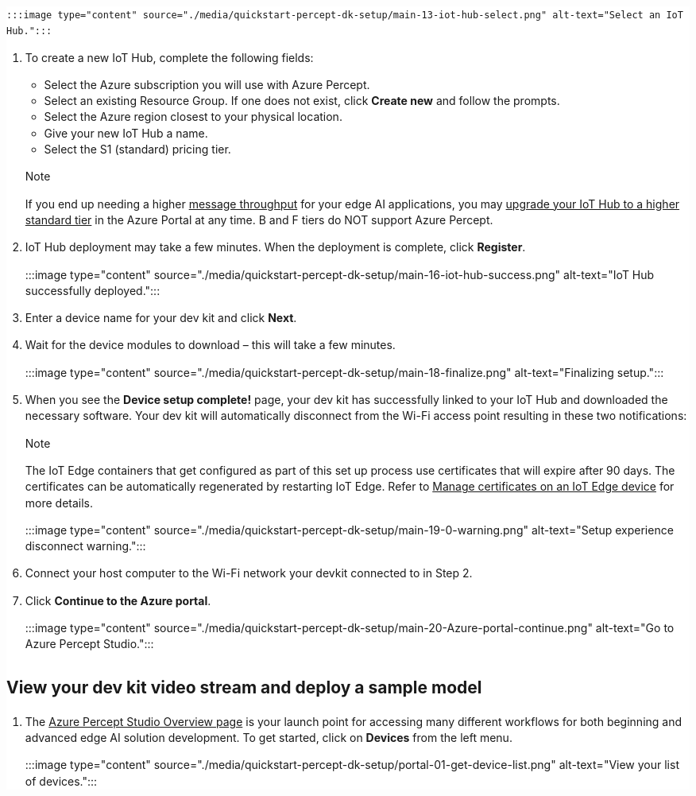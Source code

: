     :::image type="content" source="./media/quickstart-percept-dk-setup/main-13-iot-hub-select.png" alt-text="Select an IoT Hub.":::

1. To create a new IoT Hub, complete the following fields:

    - Select the Azure subscription you will use with Azure Percept.
    - Select an existing Resource Group. If one does not exist, click **Create new** and follow the prompts.
    - Select the Azure region closest to your physical location.
    - Give your new IoT Hub a name.
    - Select the S1 (standard) pricing tier.

    > [!NOTE]
    > If you end up needing a higher [message throughput](../iot-hub/iot-hub-scaling.md#message-throughput) for your edge AI applications, you may [upgrade your IoT Hub to a higher standard tier](../iot-hub/iot-hub-upgrade.md) in the Azure Portal at any time. B and F tiers do NOT support Azure Percept.

1. IoT Hub deployment may take a few minutes. When the deployment is complete, click **Register**.

    :::image type="content" source="./media/quickstart-percept-dk-setup/main-16-iot-hub-success.png" alt-text="IoT Hub successfully deployed.":::

1. Enter a device name for your dev kit and click **Next**.

1. Wait for the device modules to download – this will take a few minutes.

    :::image type="content" source="./media/quickstart-percept-dk-setup/main-18-finalize.png" alt-text="Finalizing setup.":::

1. When you see the **Device setup complete!** page, your dev kit has successfully linked to your IoT Hub and downloaded the necessary software. Your dev kit will automatically disconnect from the Wi-Fi access point resulting in these two notifications:

    > [!NOTE]
    > The IoT Edge containers that get configured as part of this set up process use certificates that will expire after 90 days. The certificates can be automatically regenerated by restarting IoT Edge. Refer to [Manage certificates on an IoT Edge device](../iot-edge/how-to-manage-device-certificates.md) for more details.

    :::image type="content" source="./media/quickstart-percept-dk-setup/main-19-0-warning.png" alt-text="Setup experience disconnect warning.":::

1. Connect your host computer to the Wi-Fi network your devkit connected to in Step 2.

1. Click **Continue to the Azure portal**.

    :::image type="content" source="./media/quickstart-percept-dk-setup/main-20-Azure-portal-continue.png" alt-text="Go to Azure Percept Studio.":::

## View your dev kit video stream and deploy a sample model

1. The [Azure Percept Studio Overview page](https://go.microsoft.com/fwlink/?linkid=2135819) is your launch point for accessing many different workflows for both beginning and advanced edge AI solution development. To get started, click on **Devices** from the left menu.

    :::image type="content" source="./media/quickstart-percept-dk-setup/portal-01-get-device-list.png" alt-text="View your list of devices.":::
